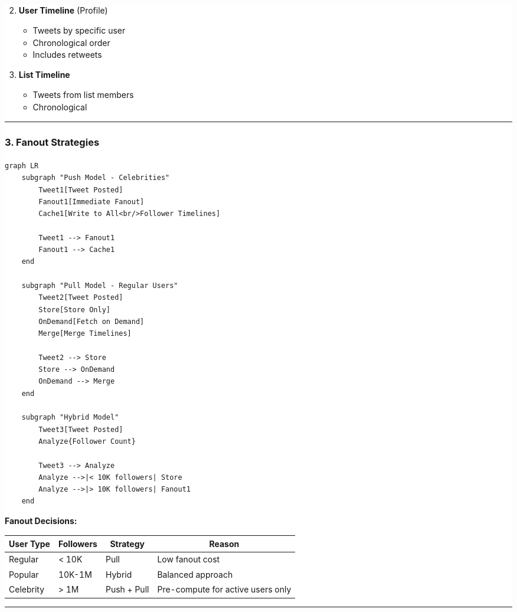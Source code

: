 2. **User Timeline** (Profile)
   - Tweets by specific user
   - Chronological order
   - Includes retweets

3. **List Timeline**
   - Tweets from list members
   - Chronological

---

### 3. Fanout Strategies

```mermaid
graph LR
    subgraph "Push Model - Celebrities"
        Tweet1[Tweet Posted]
        Fanout1[Immediate Fanout]
        Cache1[Write to All<br/>Follower Timelines]
        
        Tweet1 --> Fanout1
        Fanout1 --> Cache1
    end

    subgraph "Pull Model - Regular Users"
        Tweet2[Tweet Posted]
        Store[Store Only]
        OnDemand[Fetch on Demand]
        Merge[Merge Timelines]
        
        Tweet2 --> Store
        Store --> OnDemand
        OnDemand --> Merge
    end

    subgraph "Hybrid Model"
        Tweet3[Tweet Posted]
        Analyze{Follower Count}
        
        Tweet3 --> Analyze
        Analyze -->|< 10K followers| Store
        Analyze -->|> 10K followers| Fanout1
    end
```

**Fanout Decisions:**

| User Type | Followers | Strategy | Reason |
|-----------|-----------|----------|--------|
| Regular | < 10K | Pull | Low fanout cost |
| Popular | 10K-1M | Hybrid | Balanced approach |
| Celebrity | > 1M | Push + Pull | Pre-compute for active users only |

---